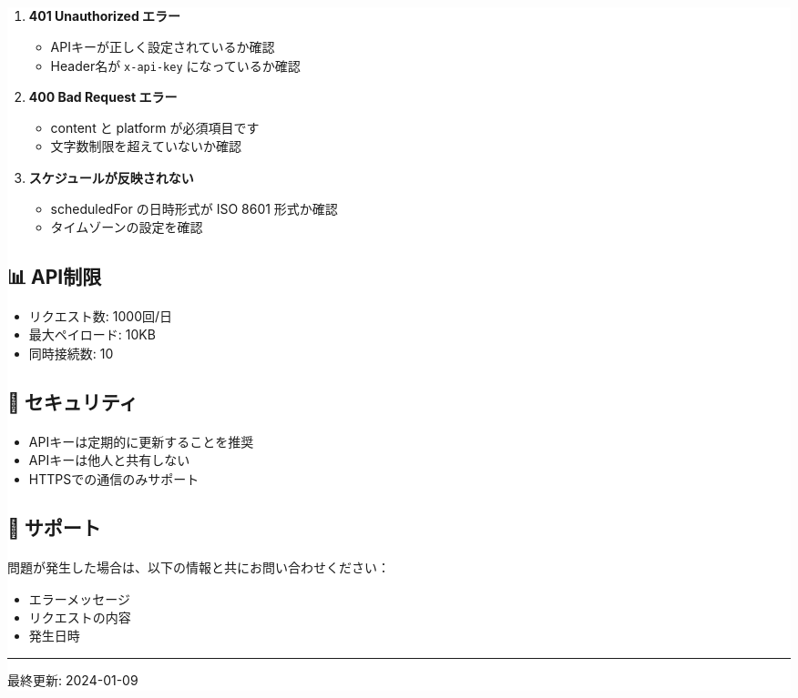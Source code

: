 1. **401 Unauthorized エラー**
   - APIキーが正しく設定されているか確認
   - Header名が `x-api-key` になっているか確認

2. **400 Bad Request エラー**
   - content と platform が必須項目です
   - 文字数制限を超えていないか確認

3. **スケジュールが反映されない**
   - scheduledFor の日時形式が ISO 8601 形式か確認
   - タイムゾーンの設定を確認

## 📊 API制限

- リクエスト数: 1000回/日
- 最大ペイロード: 10KB
- 同時接続数: 10

## 🔐 セキュリティ

- APIキーは定期的に更新することを推奨
- APIキーは他人と共有しない
- HTTPSでの通信のみサポート

## 📧 サポート

問題が発生した場合は、以下の情報と共にお問い合わせください：

- エラーメッセージ
- リクエストの内容
- 発生日時

---

最終更新: 2024-01-09
